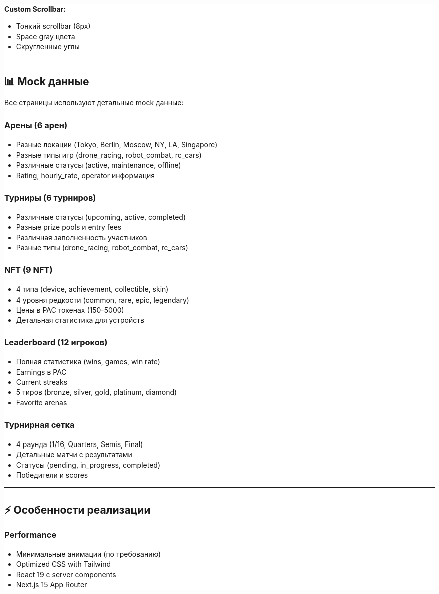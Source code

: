**Custom Scrollbar:**
- Тонкий scrollbar (8px)
- Space gray цвета
- Скругленные углы

---

## 📊 Mock данные

Все страницы используют детальные mock данные:

### Арены (6 арен)
- Разные локации (Tokyo, Berlin, Moscow, NY, LA, Singapore)
- Разные типы игр (drone_racing, robot_combat, rc_cars)
- Различные статусы (active, maintenance, offline)
- Rating, hourly_rate, operator информация

### Турниры (6 турниров)
- Различные статусы (upcoming, active, completed)
- Разные prize pools и entry fees
- Различная заполненность участников
- Разные типы (drone_racing, robot_combat, rc_cars)

### NFT (9 NFT)
- 4 типа (device, achievement, collectible, skin)
- 4 уровня редкости (common, rare, epic, legendary)
- Цены в PAC токенах (150-5000)
- Детальная статистика для устройств

### Leaderboard (12 игроков)
- Полная статистика (wins, games, win rate)
- Earnings в PAC
- Current streaks
- 5 тиров (bronze, silver, gold, platinum, diamond)
- Favorite arenas

### Турнирная сетка
- 4 раунда (1/16, Quarters, Semis, Final)
- Детальные матчи с результатами
- Статусы (pending, in_progress, completed)
- Победители и scores

---

## ⚡ Особенности реализации

### Performance
- Минимальные анимации (по требованию)
- Optimized CSS with Tailwind
- React 19 с server components
- Next.js 15 App Router
